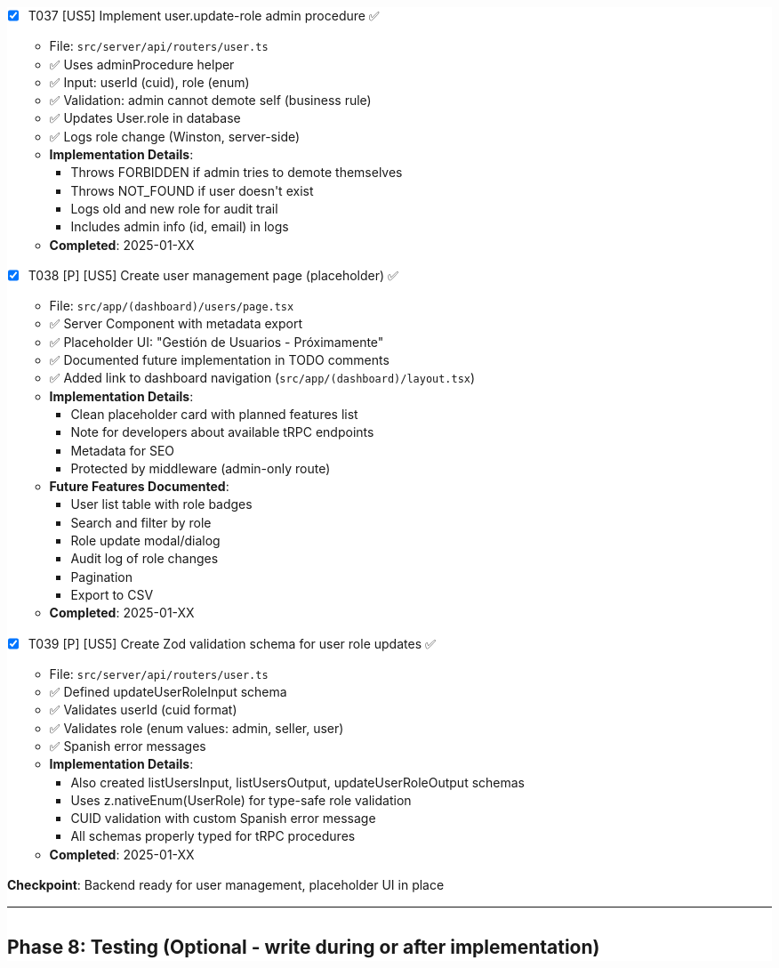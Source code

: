 - [x] T037 [US5] Implement user.update-role admin procedure ✅
  - File: `src/server/api/routers/user.ts`
  - ✅ Uses adminProcedure helper
  - ✅ Input: userId (cuid), role (enum)
  - ✅ Validation: admin cannot demote self (business rule)
  - ✅ Updates User.role in database
  - ✅ Logs role change (Winston, server-side)
  - **Implementation Details**:
    - Throws FORBIDDEN if admin tries to demote themselves
    - Throws NOT_FOUND if user doesn't exist
    - Logs old and new role for audit trail
    - Includes admin info (id, email) in logs
  - **Completed**: 2025-01-XX

- [x] T038 [P] [US5] Create user management page (placeholder) ✅
  - File: `src/app/(dashboard)/users/page.tsx`
  - ✅ Server Component with metadata export
  - ✅ Placeholder UI: "Gestión de Usuarios - Próximamente"
  - ✅ Documented future implementation in TODO comments
  - ✅ Added link to dashboard navigation (`src/app/(dashboard)/layout.tsx`)
  - **Implementation Details**:
    - Clean placeholder card with planned features list
    - Note for developers about available tRPC endpoints
    - Metadata for SEO
    - Protected by middleware (admin-only route)
  - **Future Features Documented**:
    - User list table with role badges
    - Search and filter by role
    - Role update modal/dialog
    - Audit log of role changes
    - Pagination
    - Export to CSV
  - **Completed**: 2025-01-XX

- [x] T039 [P] [US5] Create Zod validation schema for user role updates ✅
  - File: `src/server/api/routers/user.ts`
  - ✅ Defined updateUserRoleInput schema
  - ✅ Validates userId (cuid format)
  - ✅ Validates role (enum values: admin, seller, user)
  - ✅ Spanish error messages
  - **Implementation Details**:
    - Also created listUsersInput, listUsersOutput, updateUserRoleOutput schemas
    - Uses z.nativeEnum(UserRole) for type-safe role validation
    - CUID validation with custom Spanish error message
    - All schemas properly typed for tRPC procedures
  - **Completed**: 2025-01-XX

**Checkpoint**: Backend ready for user management, placeholder UI in place

---

## Phase 8: Testing (Optional - write during or after implementation)
